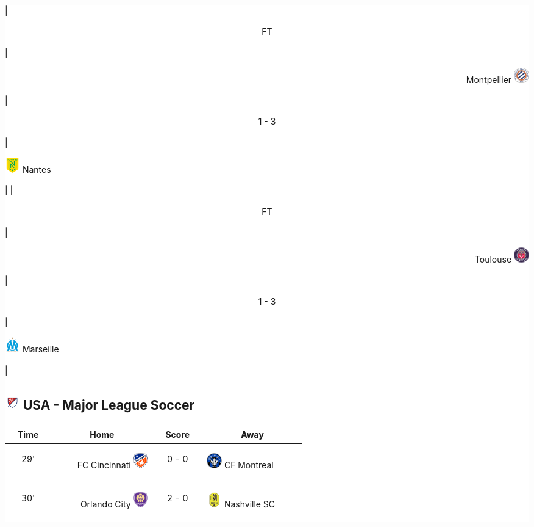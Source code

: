 | <p align="center">FT</p> | <p align="right">Montpellier <img src="/static/logos/Montpellier.png" height="25px"></p> | <p align="center">1 - 3</p> | <p align="left"><img src="/static/logos/Nantes.png" height="25px"> Nantes</p> |
| <p align="center">FT</p> | <p align="right">Toulouse <img src="/static/logos/Toulouse.png" height="25px"></p> | <p align="center">1 - 3</p> | <p align="left"><img src="/static/logos/Marseille.png" height="25px"> Marseille</p> |
</div>


## <img src="/static/logos/USA-Major League Soccer.png" height="25px"> USA - Major League Soccer

<div align="center">

&emsp;Time&emsp; | &emsp;&emsp;&emsp;&emsp;Home&emsp;&emsp;&emsp;&emsp; | &emsp;Score&emsp; | &emsp;&emsp;&emsp;&emsp;Away&emsp;&emsp;&emsp;&emsp; |
| ------------ | ------------ | ------------ | ------------ |
| <p align="center">29'</p> | <p align="right">FC Cincinnati <img src="/static/logos/FC Cincinnati.png" height="25px"></p> | <p align="center">0 - 0</p> | <p align="left"><img src="/static/logos/CF Montreal.png" height="25px"> CF Montreal</p> |
| <p align="center">30'</p> | <p align="right">Orlando City <img src="/static/logos/Orlando City.png" height="25px"></p> | <p align="center">2 - 0</p> | <p align="left"><img src="/static/logos/Nashville SC.png" height="25px"> Nashville SC</p> |